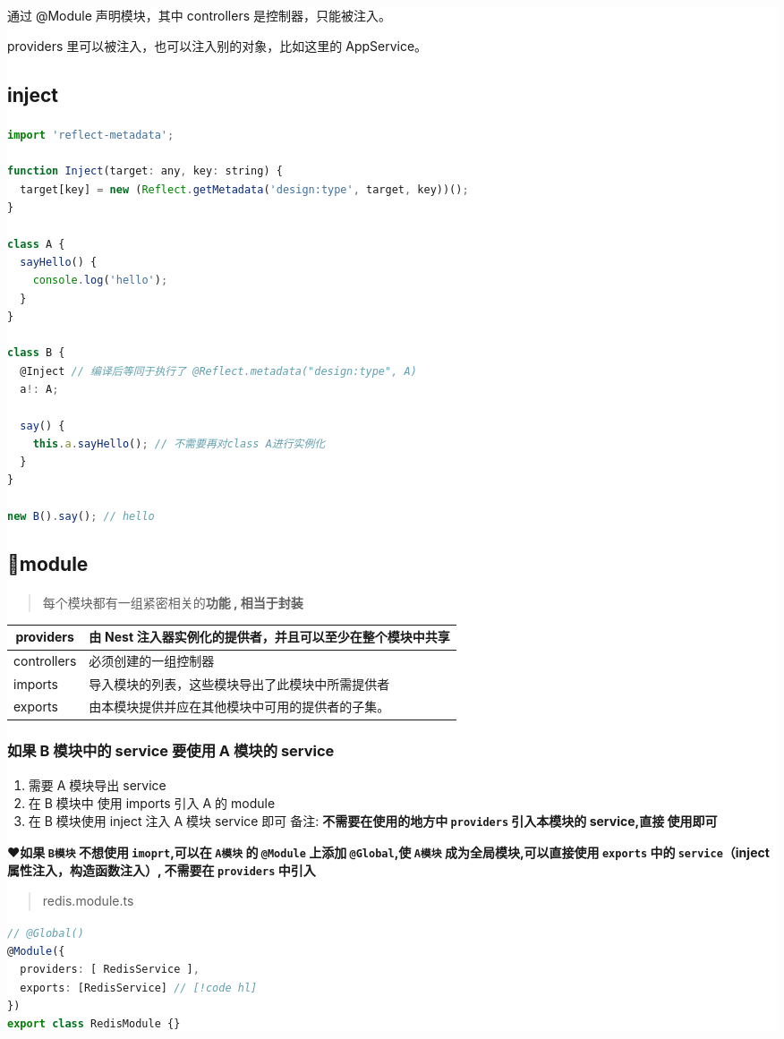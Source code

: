 通过 @Module 声明模块，其中 controllers 是控制器，只能被注入。

providers 里可以被注入，也可以注入别的对象，比如这里的 AppService。


## inject
```js
import 'reflect-metadata';

function Inject(target: any, key: string) {
  target[key] = new (Reflect.getMetadata('design:type', target, key))();
}

class A {
  sayHello() {
    console.log('hello');
  }
}

class B {
  @Inject // 编译后等同于执行了 @Reflect.metadata("design:type", A)
  a!: A;

  say() {
    this.a.sayHello(); // 不需要再对class A进行实例化
  }
}

new B().say(); // hello
```

## 🚀module
> 每个模块都有一组紧密相关的**功能 , 相当于封装**

| providers | 由 Nest 注入器实例化的提供者，并且可以至少在整个模块中共享 |
| --- | --- |
| controllers | 必须创建的一组控制器 |
| imports | 导入模块的列表，这些模块导出了此模块中所需提供者 |
| exports | 由本模块提供并应在其他模块中可用的提供者的子集。 |

### <blue>如果 B 模块中的 service 要使用 A 模块的 service</blue>
1. 需要 A 模块导出 service
2. 在 B 模块中 使用 imports 引入 A 的 module
3. 在 B 模块使用 inject 注入 A 模块 service 即可
备注: **不需要在使用的地方中 `providers` 引入本模块的 service,直接 使用即可**

**❤️如果 `B模块` 不想使用 `imoprt`,可以在 `A模块` 的 `@Module` 上添加 `@Global`,使 `A模块` 成为全局模块,可以直接使用 `exports` 中的 `service`（inject 属性注入，构造函数注入）, 不需要在 `providers` 中引入**

>redis.module.ts
```ts
// @Global()
@Module({
  providers: [ RedisService ],
  exports: [RedisService] // [!code hl]
})
export class RedisModule {}
```
